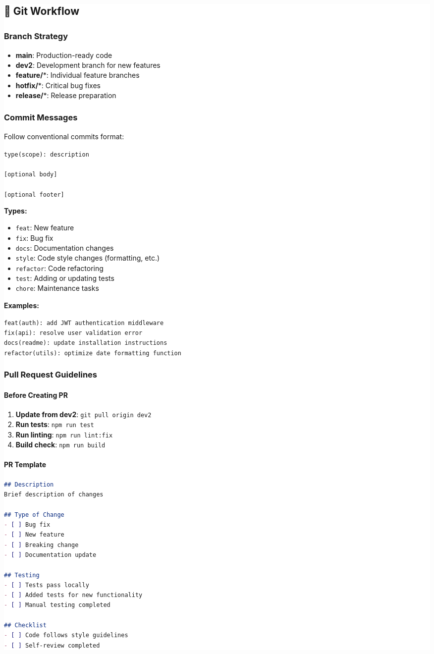 ## 🔄 Git Workflow

### Branch Strategy
- **main**: Production-ready code
- **dev2**: Development branch for new features
- **feature/***: Individual feature branches
- **hotfix/***: Critical bug fixes
- **release/***: Release preparation

### Commit Messages
Follow conventional commits format:

```
type(scope): description

[optional body]

[optional footer]
```

**Types:**
- `feat`: New feature
- `fix`: Bug fix
- `docs`: Documentation changes
- `style`: Code style changes (formatting, etc.)
- `refactor`: Code refactoring
- `test`: Adding or updating tests
- `chore`: Maintenance tasks

**Examples:**
```
feat(auth): add JWT authentication middleware
fix(api): resolve user validation error
docs(readme): update installation instructions
refactor(utils): optimize date formatting function
```

### Pull Request Guidelines

#### Before Creating PR
1. **Update from dev2**: `git pull origin dev2`
2. **Run tests**: `npm run test`
3. **Run linting**: `npm run lint:fix`
4. **Build check**: `npm run build`

#### PR Template
```markdown
## Description
Brief description of changes

## Type of Change
- [ ] Bug fix
- [ ] New feature
- [ ] Breaking change
- [ ] Documentation update

## Testing
- [ ] Tests pass locally
- [ ] Added tests for new functionality
- [ ] Manual testing completed

## Checklist
- [ ] Code follows style guidelines
- [ ] Self-review completed
```